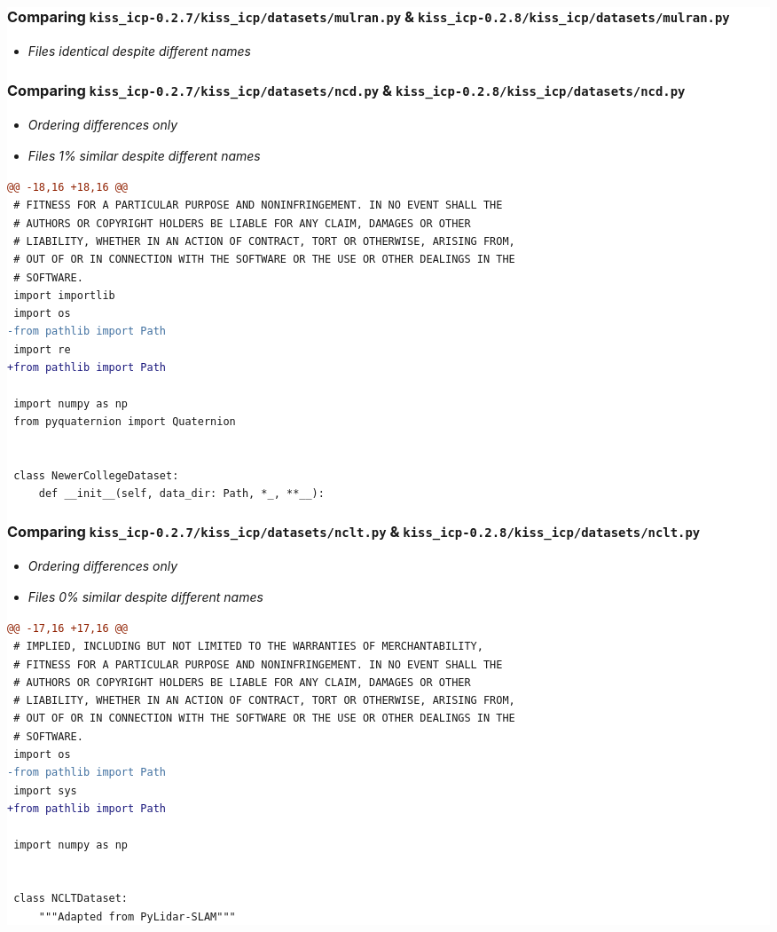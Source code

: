 ### Comparing `kiss_icp-0.2.7/kiss_icp/datasets/mulran.py` & `kiss_icp-0.2.8/kiss_icp/datasets/mulran.py`

 * *Files identical despite different names*

### Comparing `kiss_icp-0.2.7/kiss_icp/datasets/ncd.py` & `kiss_icp-0.2.8/kiss_icp/datasets/ncd.py`

 * *Ordering differences only*

 * *Files 1% similar despite different names*

```diff
@@ -18,16 +18,16 @@
 # FITNESS FOR A PARTICULAR PURPOSE AND NONINFRINGEMENT. IN NO EVENT SHALL THE
 # AUTHORS OR COPYRIGHT HOLDERS BE LIABLE FOR ANY CLAIM, DAMAGES OR OTHER
 # LIABILITY, WHETHER IN AN ACTION OF CONTRACT, TORT OR OTHERWISE, ARISING FROM,
 # OUT OF OR IN CONNECTION WITH THE SOFTWARE OR THE USE OR OTHER DEALINGS IN THE
 # SOFTWARE.
 import importlib
 import os
-from pathlib import Path
 import re
+from pathlib import Path
 
 import numpy as np
 from pyquaternion import Quaternion
 
 
 class NewerCollegeDataset:
     def __init__(self, data_dir: Path, *_, **__):
```

### Comparing `kiss_icp-0.2.7/kiss_icp/datasets/nclt.py` & `kiss_icp-0.2.8/kiss_icp/datasets/nclt.py`

 * *Ordering differences only*

 * *Files 0% similar despite different names*

```diff
@@ -17,16 +17,16 @@
 # IMPLIED, INCLUDING BUT NOT LIMITED TO THE WARRANTIES OF MERCHANTABILITY,
 # FITNESS FOR A PARTICULAR PURPOSE AND NONINFRINGEMENT. IN NO EVENT SHALL THE
 # AUTHORS OR COPYRIGHT HOLDERS BE LIABLE FOR ANY CLAIM, DAMAGES OR OTHER
 # LIABILITY, WHETHER IN AN ACTION OF CONTRACT, TORT OR OTHERWISE, ARISING FROM,
 # OUT OF OR IN CONNECTION WITH THE SOFTWARE OR THE USE OR OTHER DEALINGS IN THE
 # SOFTWARE.
 import os
-from pathlib import Path
 import sys
+from pathlib import Path
 
 import numpy as np
 
 
 class NCLTDataset:
     """Adapted from PyLidar-SLAM"""
```
